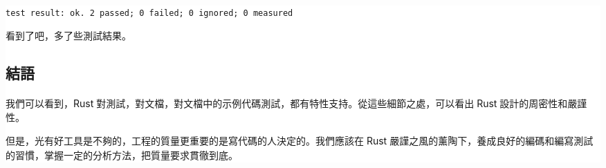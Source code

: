 ```
test result: ok. 2 passed; 0 failed; 0 ignored; 0 measured
```

看到了吧，多了些測試結果。

## 結語

我們可以看到，Rust 對測試，對文檔，對文檔中的示例代碼測試，都有特性支持。從這些細節之處，可以看出 Rust 設計的周密性和嚴謹性。

但是，光有好工具是不夠的，工程的質量更重要的是寫代碼的人決定的。我們應該在 Rust 嚴謹之風的薰陶下，養成良好的編碼和編寫測試的習慣，掌握一定的分析方法，把質量要求貫徹到底。

